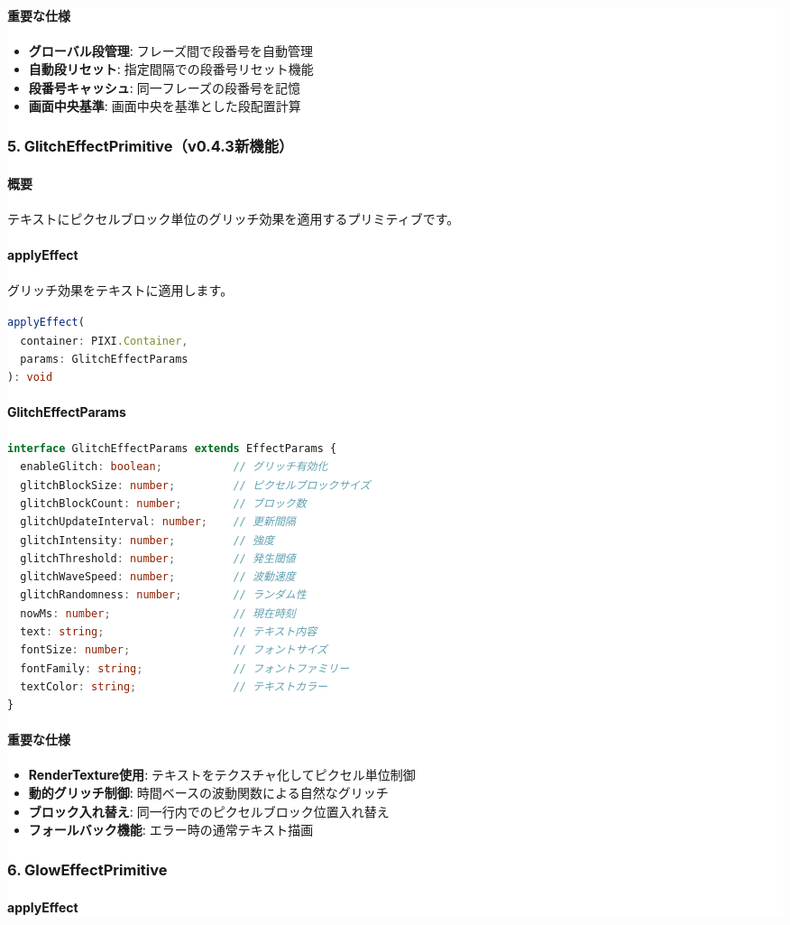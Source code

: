 #### 重要な仕様

- **グローバル段管理**: フレーズ間で段番号を自動管理
- **自動段リセット**: 指定間隔での段番号リセット機能
- **段番号キャッシュ**: 同一フレーズの段番号を記憶
- **画面中央基準**: 画面中央を基準とした段配置計算

### 5. GlitchEffectPrimitive（v0.4.3新機能）

#### 概要

テキストにピクセルブロック単位のグリッチ効果を適用するプリミティブです。

#### applyEffect

グリッチ効果をテキストに適用します。

```typescript
applyEffect(
  container: PIXI.Container, 
  params: GlitchEffectParams
): void
```

#### GlitchEffectParams

```typescript
interface GlitchEffectParams extends EffectParams {
  enableGlitch: boolean;           // グリッチ有効化
  glitchBlockSize: number;         // ピクセルブロックサイズ
  glitchBlockCount: number;        // ブロック数
  glitchUpdateInterval: number;    // 更新間隔
  glitchIntensity: number;         // 強度
  glitchThreshold: number;         // 発生閾値
  glitchWaveSpeed: number;         // 波動速度
  glitchRandomness: number;        // ランダム性
  nowMs: number;                   // 現在時刻
  text: string;                    // テキスト内容
  fontSize: number;                // フォントサイズ
  fontFamily: string;              // フォントファミリー
  textColor: string;               // テキストカラー
}
```

#### 重要な仕様

- **RenderTexture使用**: テキストをテクスチャ化してピクセル単位制御
- **動的グリッチ制御**: 時間ベースの波動関数による自然なグリッチ
- **ブロック入れ替え**: 同一行内でのピクセルブロック位置入れ替え
- **フォールバック機能**: エラー時の通常テキスト描画

### 6. GlowEffectPrimitive

#### applyEffect
